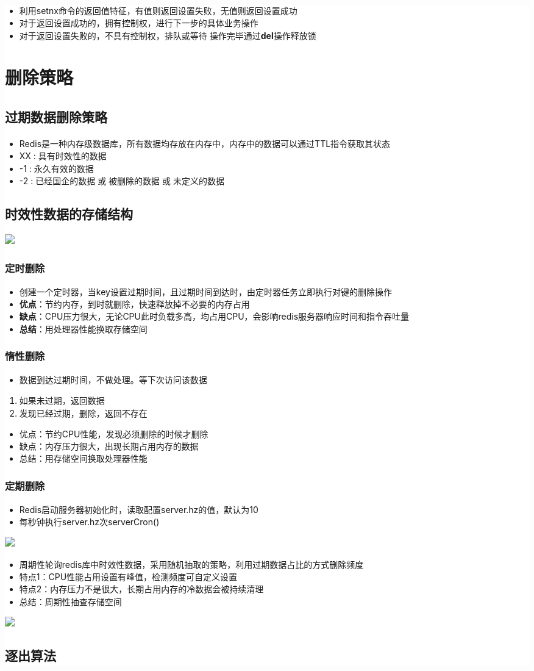 - 利用setnx命令的返回值特征，有值则返回设置失败，无值则返回设置成功
- 对于返回设置成功的，拥有控制权，进行下一步的具体业务操作
- 对于返回设置失败的，不具有控制权，排队或等待
  操作完毕通过**del**操作释放锁

# 删除策略

## 过期数据删除策略

- Redis是一种内存级数据库，所有数据均存放在内存中，内存中的数据可以通过TTL指令获取其状态
- XX : 具有时效性的数据
- -1 : 永久有效的数据
- -2 : 已经国企的数据 或 被删除的数据 或 未定义的数据

## 时效性数据的存储结构

![](https://cdn.jsdelivr.net/gh/YangAnLin/images/copy_20201226170732.png)

### 定时删除

- 创建一个定时器，当key设置过期时间，且过期时间到达时，由定时器任务立即执行对键的删除操作
- **优点**：节约内存，到时就删除，快速释放掉不必要的内存占用
- **缺点**：CPU压力很大，无论CPU此时负载多高，均占用CPU，会影响redis服务器响应时间和指令吞吐量
- **总结**：用处理器性能换取存储空间

### 惰性删除

- 数据到达过期时间，不做处理。等下次访问该数据

1. 如果未过期，返回数据
2. 发现已经过期，删除，返回不存在

- 优点：节约CPU性能，发现必须删除的时候才删除
- 缺点：内存压力很大，出现长期占用内存的数据
- 总结：用存储空间换取处理器性能

### 定期删除

- Redis启动服务器初始化时，读取配置server.hz的值，默认为10
- 每秒钟执行server.hz次serverCron()

![](https://cdn.jsdelivr.net/gh/YangAnLin/images/copy_20201226170747.png)

- 周期性轮询redis库中时效性数据，采用随机抽取的策略，利用过期数据占比的方式删除频度
- 特点1：CPU性能占用设置有峰值，检测频度可自定义设置
- 特点2：内存压力不是很大，长期占用内存的冷数据会被持续清理
- 总结：周期性抽查存储空间

![](https://cdn.jsdelivr.net/gh/YangAnLin/images/copy_20201226170759.png)

## 逐出算法
